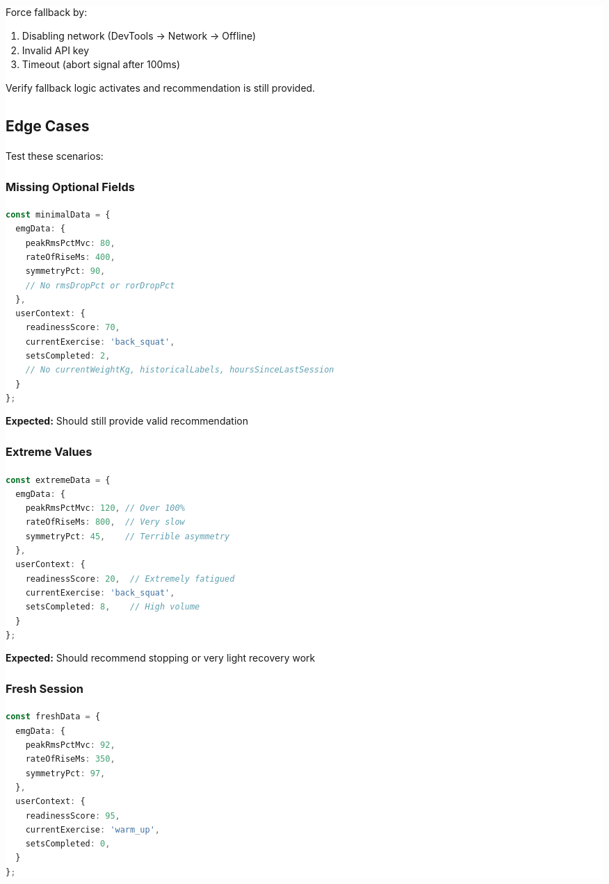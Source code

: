 Force fallback by:
1. Disabling network (DevTools → Network → Offline)
2. Invalid API key
3. Timeout (abort signal after 100ms)

Verify fallback logic activates and recommendation is still provided.

## Edge Cases

Test these scenarios:

### Missing Optional Fields
```typescript
const minimalData = {
  emgData: {
    peakRmsPctMvc: 80,
    rateOfRiseMs: 400,
    symmetryPct: 90,
    // No rmsDropPct or rorDropPct
  },
  userContext: {
    readinessScore: 70,
    currentExercise: 'back_squat',
    setsCompleted: 2,
    // No currentWeightKg, historicalLabels, hoursSinceLastSession
  }
};
```

**Expected:** Should still provide valid recommendation

### Extreme Values
```typescript
const extremeData = {
  emgData: {
    peakRmsPctMvc: 120, // Over 100%
    rateOfRiseMs: 800,  // Very slow
    symmetryPct: 45,    // Terrible asymmetry
  },
  userContext: {
    readinessScore: 20,  // Extremely fatigued
    currentExercise: 'back_squat',
    setsCompleted: 8,    // High volume
  }
};
```

**Expected:** Should recommend stopping or very light recovery work

### Fresh Session
```typescript
const freshData = {
  emgData: {
    peakRmsPctMvc: 92,
    rateOfRiseMs: 350,
    symmetryPct: 97,
  },
  userContext: {
    readinessScore: 95,
    currentExercise: 'warm_up',
    setsCompleted: 0,
  }
};
```
